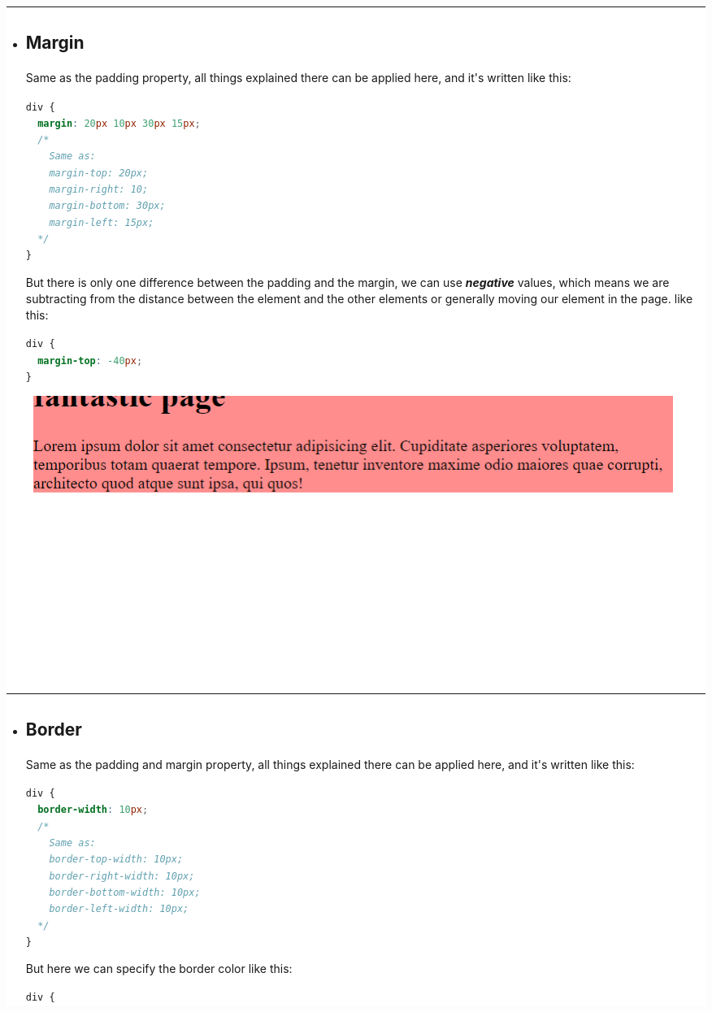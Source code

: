----------------------------------------------------------------

- ## Margin
  Same as the padding property, all things explained there can be applied here, and it's written like this:
  ```css
  div {
    margin: 20px 10px 30px 15px; 
    /* 
      Same as:
      margin-top: 20px;
      margin-right: 10;
      margin-bottom: 30px;
      margin-left: 15px;
    */
  }
  ```
  But there is only one difference between the padding and the margin, we can use ***negative*** values, which means we are subtracting from the distance between the element and the other elements or generally moving our element in the page. like this:
  ```css 
  div {
    margin-top: -40px;
  }
  ```
  ![Margin With Negative](../imgs/margin-with-negative.png)

----------------------------------------------------------------

- ## Border
  Same as the padding and margin property, all things explained there can be applied here, and it's written like this:

  ```css
  div {
    border-width: 10px;
    /*
      Same as:
      border-top-width: 10px;
      border-right-width: 10px;
      border-bottom-width: 10px;
      border-left-width: 10px;
    */
  }
  ```
  But here we can specify the border color like this:
  ```css
  div {
  ```